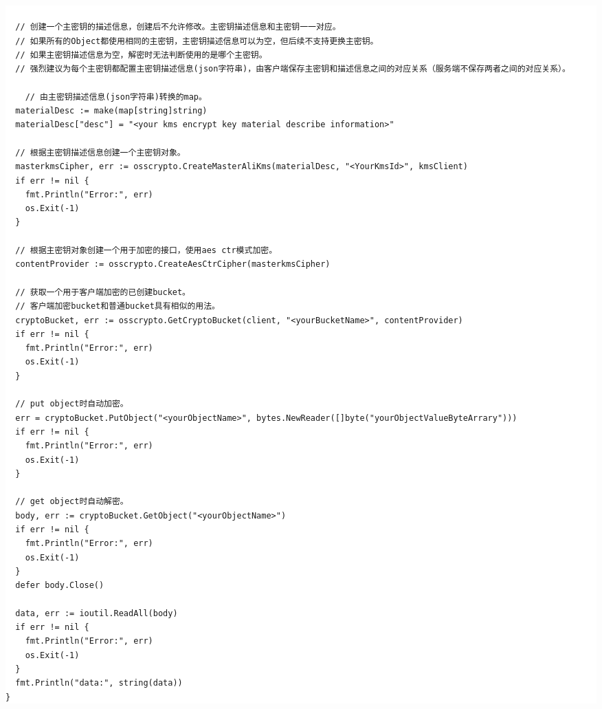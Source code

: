 ```

  // 创建一个主密钥的描述信息，创建后不允许修改。主密钥描述信息和主密钥一一对应。
  // 如果所有的Object都使用相同的主密钥，主密钥描述信息可以为空，但后续不支持更换主密钥。
  // 如果主密钥描述信息为空，解密时无法判断使用的是哪个主密钥。
  // 强烈建议为每个主密钥都配置主密钥描述信息(json字符串)，由客户端保存主密钥和描述信息之间的对应关系（服务端不保存两者之间的对应关系）。

    // 由主密钥描述信息(json字符串)转换的map。
  materialDesc := make(map[string]string)
  materialDesc["desc"] = "<your kms encrypt key material describe information>"

  // 根据主密钥描述信息创建一个主密钥对象。
  masterkmsCipher, err := osscrypto.CreateMasterAliKms(materialDesc, "<YourKmsId>", kmsClient)
  if err != nil {
    fmt.Println("Error:", err)
    os.Exit(-1)
  }

  // 根据主密钥对象创建一个用于加密的接口，使用aes ctr模式加密。
  contentProvider := osscrypto.CreateAesCtrCipher(masterkmsCipher)

  // 获取一个用于客户端加密的已创建bucket。
  // 客户端加密bucket和普通bucket具有相似的用法。
  cryptoBucket, err := osscrypto.GetCryptoBucket(client, "<yourBucketName>", contentProvider)
  if err != nil {
    fmt.Println("Error:", err)
    os.Exit(-1)
  }

  // put object时自动加密。
  err = cryptoBucket.PutObject("<yourObjectName>", bytes.NewReader([]byte("yourObjectValueByteArrary")))
  if err != nil {
    fmt.Println("Error:", err)
    os.Exit(-1)
  }

  // get object时自动解密。
  body, err := cryptoBucket.GetObject("<yourObjectName>")
  if err != nil {
    fmt.Println("Error:", err)
    os.Exit(-1)
  }
  defer body.Close()

  data, err := ioutil.ReadAll(body)
  if err != nil {
    fmt.Println("Error:", err)
    os.Exit(-1)
  }
  fmt.Println("data:", string(data))
}
```

